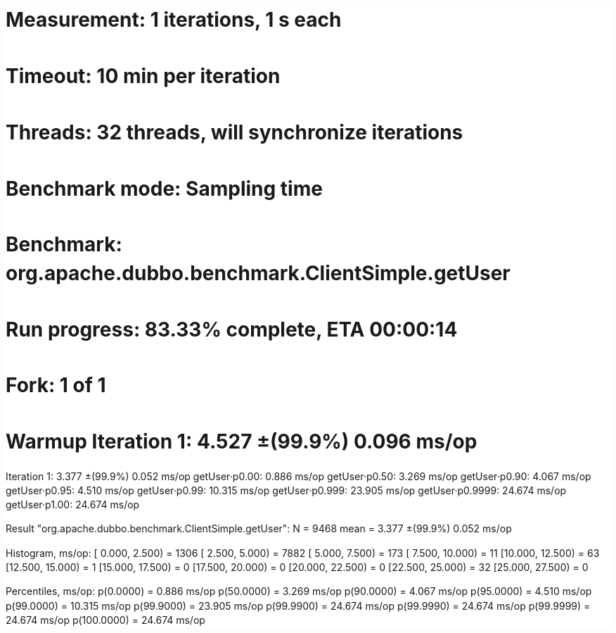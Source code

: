 # Measurement: 1 iterations, 1 s each
# Timeout: 10 min per iteration
# Threads: 32 threads, will synchronize iterations
# Benchmark mode: Sampling time
# Benchmark: org.apache.dubbo.benchmark.ClientSimple.getUser

# Run progress: 83.33% complete, ETA 00:00:14
# Fork: 1 of 1
# Warmup Iteration   1: 4.527 ±(99.9%) 0.096 ms/op
Iteration   1: 3.377 ±(99.9%) 0.052 ms/op
                 getUser·p0.00:   0.886 ms/op
                 getUser·p0.50:   3.269 ms/op
                 getUser·p0.90:   4.067 ms/op
                 getUser·p0.95:   4.510 ms/op
                 getUser·p0.99:   10.315 ms/op
                 getUser·p0.999:  23.905 ms/op
                 getUser·p0.9999: 24.674 ms/op
                 getUser·p1.00:   24.674 ms/op



Result "org.apache.dubbo.benchmark.ClientSimple.getUser":
  N = 9468
  mean =      3.377 ±(99.9%) 0.052 ms/op

  Histogram, ms/op:
    [ 0.000,  2.500) = 1306 
    [ 2.500,  5.000) = 7882 
    [ 5.000,  7.500) = 173 
    [ 7.500, 10.000) = 11 
    [10.000, 12.500) = 63 
    [12.500, 15.000) = 1 
    [15.000, 17.500) = 0 
    [17.500, 20.000) = 0 
    [20.000, 22.500) = 0 
    [22.500, 25.000) = 32 
    [25.000, 27.500) = 0 

  Percentiles, ms/op:
      p(0.0000) =      0.886 ms/op
     p(50.0000) =      3.269 ms/op
     p(90.0000) =      4.067 ms/op
     p(95.0000) =      4.510 ms/op
     p(99.0000) =     10.315 ms/op
     p(99.9000) =     23.905 ms/op
     p(99.9900) =     24.674 ms/op
     p(99.9990) =     24.674 ms/op
     p(99.9999) =     24.674 ms/op
    p(100.0000) =     24.674 ms/op

